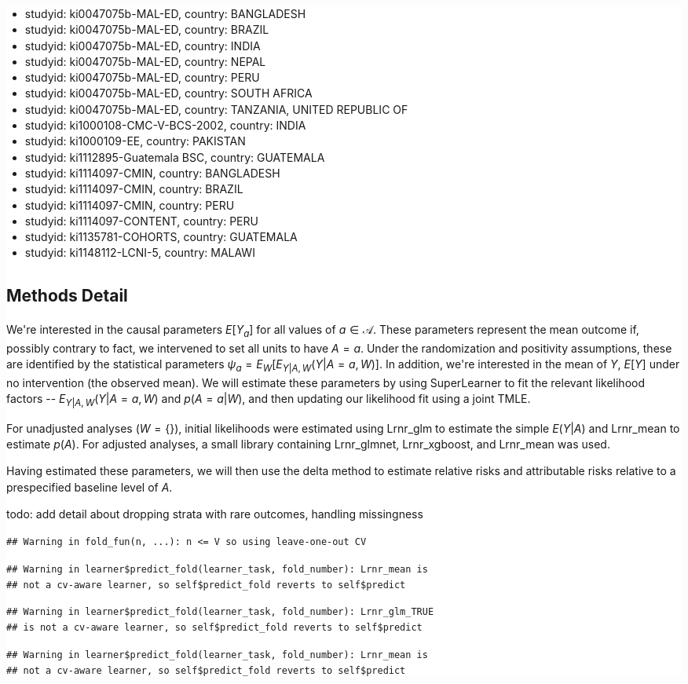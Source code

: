 * studyid: ki0047075b-MAL-ED, country: BANGLADESH
* studyid: ki0047075b-MAL-ED, country: BRAZIL
* studyid: ki0047075b-MAL-ED, country: INDIA
* studyid: ki0047075b-MAL-ED, country: NEPAL
* studyid: ki0047075b-MAL-ED, country: PERU
* studyid: ki0047075b-MAL-ED, country: SOUTH AFRICA
* studyid: ki0047075b-MAL-ED, country: TANZANIA, UNITED REPUBLIC OF
* studyid: ki1000108-CMC-V-BCS-2002, country: INDIA
* studyid: ki1000109-EE, country: PAKISTAN
* studyid: ki1112895-Guatemala BSC, country: GUATEMALA
* studyid: ki1114097-CMIN, country: BANGLADESH
* studyid: ki1114097-CMIN, country: BRAZIL
* studyid: ki1114097-CMIN, country: PERU
* studyid: ki1114097-CONTENT, country: PERU
* studyid: ki1135781-COHORTS, country: GUATEMALA
* studyid: ki1148112-LCNI-5, country: MALAWI

## Methods Detail

We're interested in the causal parameters $E[Y_a]$ for all values of $a \in \mathcal{A}$. These parameters represent the mean outcome if, possibly contrary to fact, we intervened to set all units to have $A=a$. Under the randomization and positivity assumptions, these are identified by the statistical parameters $\psi_a=E_W[E_{Y|A,W}(Y|A=a,W)]$.  In addition, we're interested in the mean of $Y$, $E[Y]$ under no intervention (the observed mean). We will estimate these parameters by using SuperLearner to fit the relevant likelihood factors -- $E_{Y|A,W}(Y|A=a,W)$ and $p(A=a|W)$, and then updating our likelihood fit using a joint TMLE.

For unadjusted analyses ($W=\{\}$), initial likelihoods were estimated using Lrnr_glm to estimate the simple $E(Y|A)$ and Lrnr_mean to estimate $p(A)$. For adjusted analyses, a small library containing Lrnr_glmnet, Lrnr_xgboost, and Lrnr_mean was used.

Having estimated these parameters, we will then use the delta method to estimate relative risks and attributable risks relative to a prespecified baseline level of $A$.

todo: add detail about dropping strata with rare outcomes, handling missingness



```
## Warning in fold_fun(n, ...): n <= V so using leave-one-out CV
```

```
## Warning in learner$predict_fold(learner_task, fold_number): Lrnr_mean is
## not a cv-aware learner, so self$predict_fold reverts to self$predict
```

```
## Warning in learner$predict_fold(learner_task, fold_number): Lrnr_glm_TRUE
## is not a cv-aware learner, so self$predict_fold reverts to self$predict
```

```
## Warning in learner$predict_fold(learner_task, fold_number): Lrnr_mean is
## not a cv-aware learner, so self$predict_fold reverts to self$predict
```
